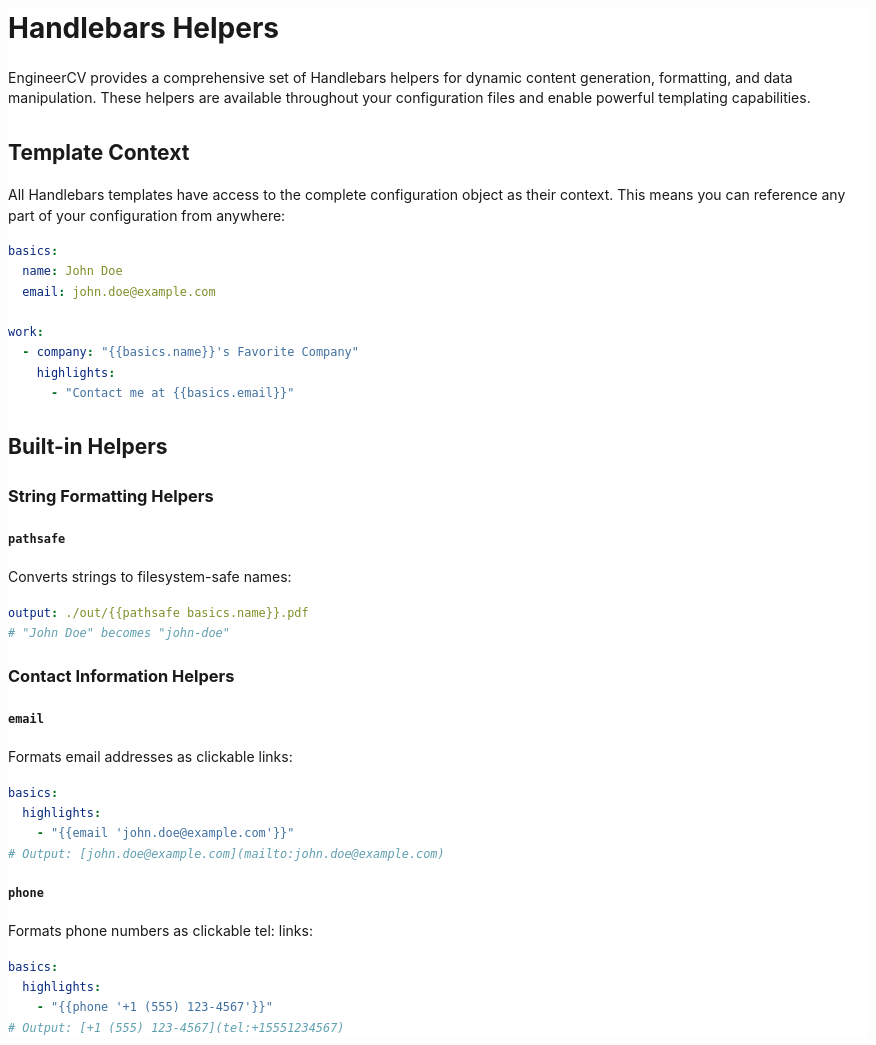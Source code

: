 # Handlebars Helpers

EngineerCV provides a comprehensive set of Handlebars helpers for dynamic content generation, formatting, and data manipulation. These helpers are available throughout your configuration files and enable powerful templating capabilities.

## Template Context

All Handlebars templates have access to the complete configuration object as their context. This means you can reference any part of your configuration from anywhere:

```yaml
basics:
  name: John Doe
  email: john.doe@example.com

work:
  - company: "{{basics.name}}'s Favorite Company"
    highlights:
      - "Contact me at {{basics.email}}"
```

## Built-in Helpers

### String Formatting Helpers

#### `pathsafe`
Converts strings to filesystem-safe names:

```yaml
output: ./out/{{pathsafe basics.name}}.pdf
# "John Doe" becomes "john-doe"
```

### Contact Information Helpers

#### `email`
Formats email addresses as clickable links:

```yaml
basics:
  highlights:
    - "{{email 'john.doe@example.com'}}"
# Output: [john.doe@example.com](mailto:john.doe@example.com)
```

#### `phone`
Formats phone numbers as clickable tel: links:

```yaml
basics:
  highlights:
    - "{{phone '+1 (555) 123-4567'}}"
# Output: [+1 (555) 123-4567](tel:+15551234567)
```
